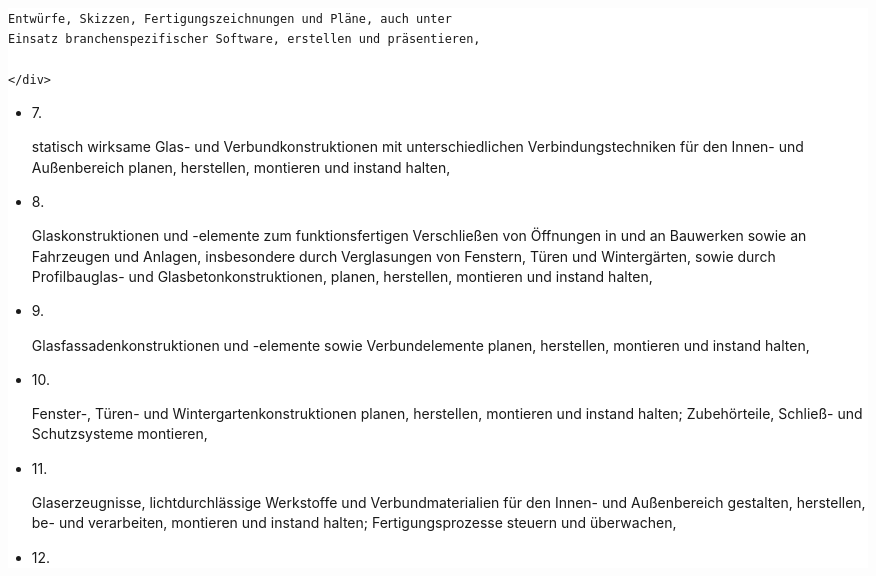     Entwürfe, Skizzen, Fertigungszeichnungen und Pläne, auch unter
    Einsatz branchenspezifischer Software, erstellen und präsentieren,
    
    </div>

  - 7\.
    
    <div>
    
    statisch wirksame Glas- und Verbundkonstruktionen mit
    unterschiedlichen Verbindungstechniken für den Innen- und
    Außenbereich planen, herstellen, montieren und instand halten,
    
    </div>

  - 8\.
    
    <div>
    
    Glaskonstruktionen und -elemente zum funktionsfertigen Verschließen
    von Öffnungen in und an Bauwerken sowie an Fahrzeugen und Anlagen,
    insbesondere durch Verglasungen von Fenstern, Türen und
    Wintergärten, sowie durch Profilbauglas- und
    Glasbetonkonstruktionen, planen, herstellen, montieren und instand
    halten,
    
    </div>

  - 9\.
    
    <div>
    
    Glasfassadenkonstruktionen und -elemente sowie Verbundelemente
    planen, herstellen, montieren und instand halten,
    
    </div>

  - 10\.
    
    <div>
    
    Fenster-, Türen- und Wintergartenkonstruktionen planen, herstellen,
    montieren und instand halten; Zubehörteile, Schließ- und
    Schutzsysteme montieren,
    
    </div>

  - 11\.
    
    <div>
    
    Glaserzeugnisse, lichtdurchlässige Werkstoffe und Verbundmaterialien
    für den Innen- und Außenbereich gestalten, herstellen, be- und
    verarbeiten, montieren und instand halten; Fertigungsprozesse
    steuern und überwachen,
    
    </div>

  - 12\.
    
    <div>
    